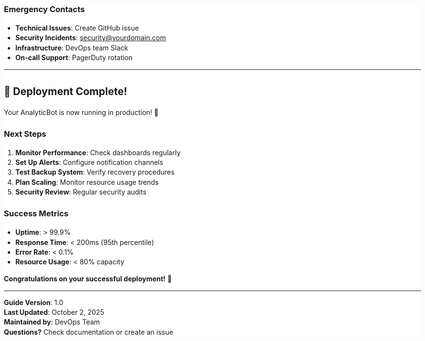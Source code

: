 ### **Emergency Contacts**

- **Technical Issues**: Create GitHub issue
- **Security Incidents**: security@yourdomain.com
- **Infrastructure**: DevOps team Slack
- **On-call Support**: PagerDuty rotation

---

## 🎉 **Deployment Complete!**

Your AnalyticBot is now running in production! 🚀

### **Next Steps**

1. **Monitor Performance**: Check dashboards regularly
2. **Set Up Alerts**: Configure notification channels
3. **Test Backup System**: Verify recovery procedures
4. **Plan Scaling**: Monitor resource usage trends
5. **Security Review**: Regular security audits

### **Success Metrics**

- **Uptime**: > 99.9%
- **Response Time**: < 200ms (95th percentile)
- **Error Rate**: < 0.1%
- **Resource Usage**: < 80% capacity

**Congratulations on your successful deployment!** 🎊

---

**Guide Version**: 1.0  
**Last Updated**: October 2, 2025  
**Maintained by**: DevOps Team  
**Questions?** Check documentation or create an issue